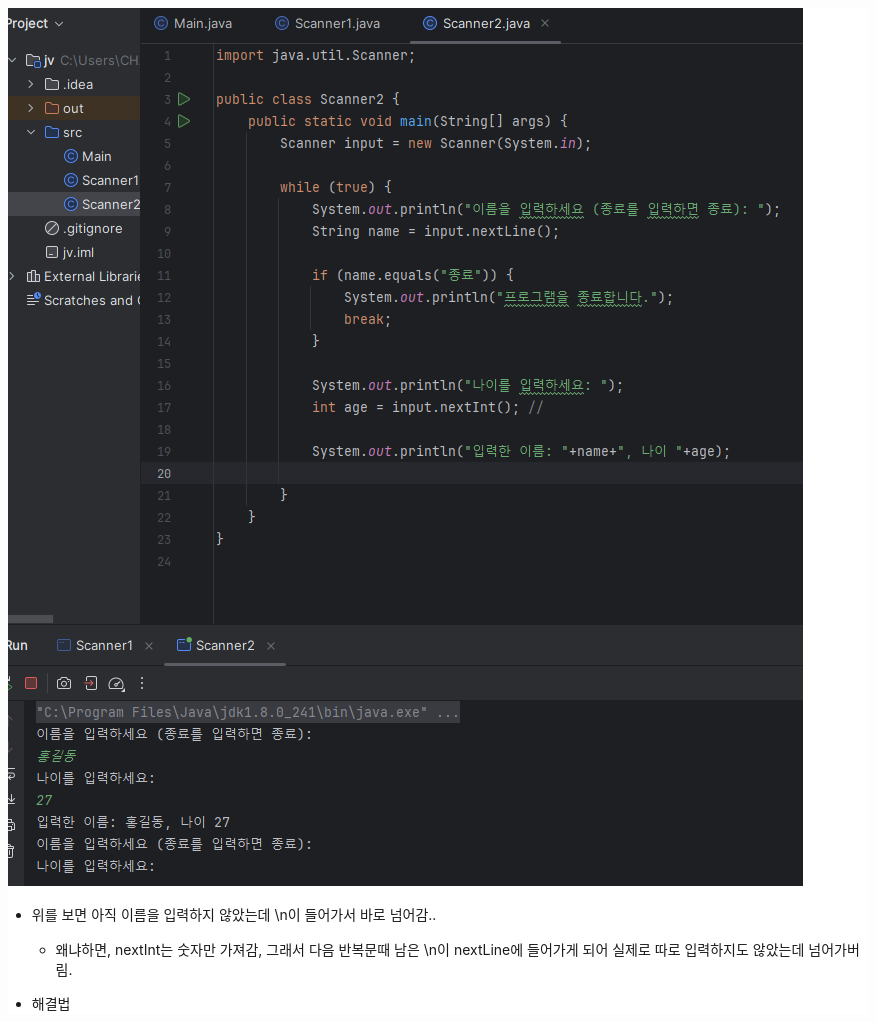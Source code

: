  ![](1202_assets/2023-12-02-14-15-28-image.png)
  
  - 위를 보면 아직 이름을 입력하지 않았는데 \n이 들어가서 바로 넘어감..
    
    - 왜냐하면, nextInt는 숫자만 가져감, 그래서 다음 반복문때 남은 \n이 nextLine에 들어가게 되어 실제로 따로 입력하지도 않았는데 넘어가버림.
  
  - 해결법